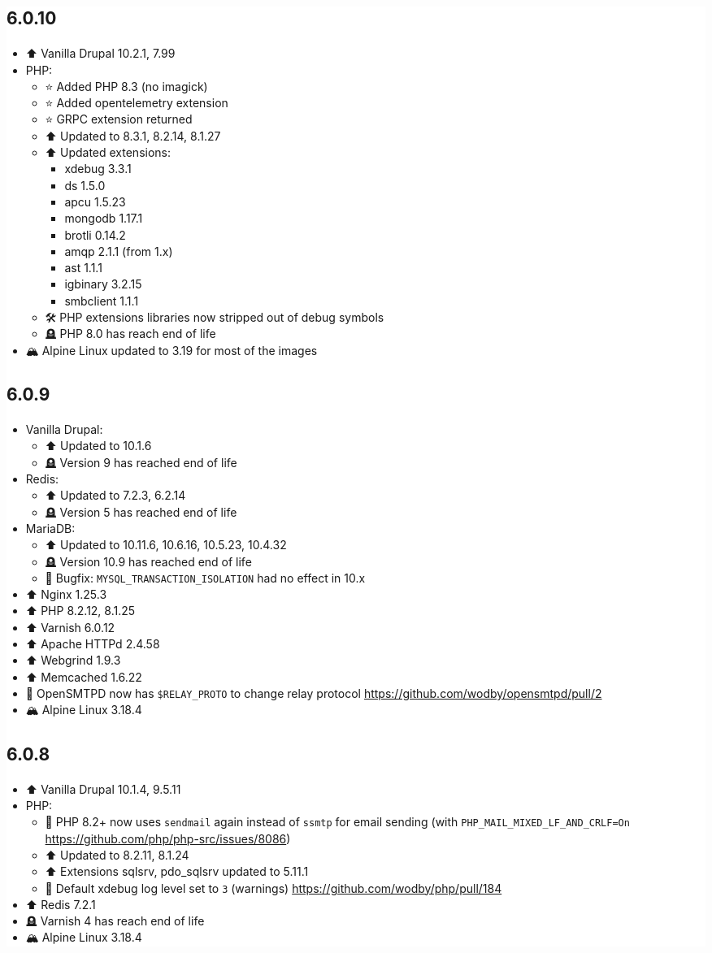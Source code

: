 ## 6.0.10

- ⬆️ Vanilla Drupal 10.2.1, 7.99
- PHP:
    - ⭐️ Added PHP 8.3 (no imagick)
    - ⭐️ Added opentelemetry extension
    - ⭐️ GRPC extension returned
    - ⬆️ Updated to 8.3.1, 8.2.14, 8.1.27
    - ⬆️ Updated extensions:
        - xdebug 3.3.1
        - ds 1.5.0
        - apcu 1.5.23
        - mongodb 1.17.1
        - brotli 0.14.2
        - amqp 2.1.1 (from 1.x)
        - ast 1.1.1
        - igbinary 3.2.15
        - smbclient 1.1.1
    - 🛠 PHP extensions libraries now stripped out of debug symbols
    - 🪦 PHP 8.0 has reach end of life
- 🏔 Alpine Linux updated to 3.19 for most of the images

## 6.0.9

- Vanilla Drupal:
    - ⬆️ Updated to 10.1.6
    - 🪦 Version 9 has reached end of life
- Redis:
    - ⬆️ Updated to 7.2.3, 6.2.14
    - 🪦 Version 5 has reached end of life
- MariaDB:
    - ⬆️ Updated to 10.11.6, 10.6.16, 10.5.23, 10.4.32
    - 🪦 Version 10.9 has reached end of life
    - 🐞 Bugfix: `MYSQL_TRANSACTION_ISOLATION` had no effect in 10.x
- ⬆️ Nginx 1.25.3
- ⬆️ PHP 8.2.12, 8.1.25
- ⬆️ Varnish 6.0.12
- ⬆️ Apache HTTPd 2.4.58
- ⬆️ Webgrind 1.9.3
- ⬆️ Memcached 1.6.22
- 📜 OpenSMTPD now has `$RELAY_PROTO` to change relay protocol https://github.com/wodby/opensmtpd/pull/2
- 🏔 Alpine Linux 3.18.4

## 6.0.8

- ⬆️ Vanilla Drupal 10.1.4, 9.5.11
- PHP:
    - 📧 PHP 8.2+ now uses `sendmail` again instead of `ssmtp` for email sending (with
      `PHP_MAIL_MIXED_LF_AND_CRLF=On` https://github.com/php/php-src/issues/8086)
    - ⬆️ Updated to 8.2.11, 8.1.24
    - ⬆️ Extensions sqlsrv, pdo_sqlsrv updated to 5.11.1
    - 📜 Default xdebug log level set to `3` (warnings) https://github.com/wodby/php/pull/184
- ⬆️ Redis 7.2.1
- 🪦 Varnish 4 has reach end of life
- 🏔 Alpine Linux 3.18.4

